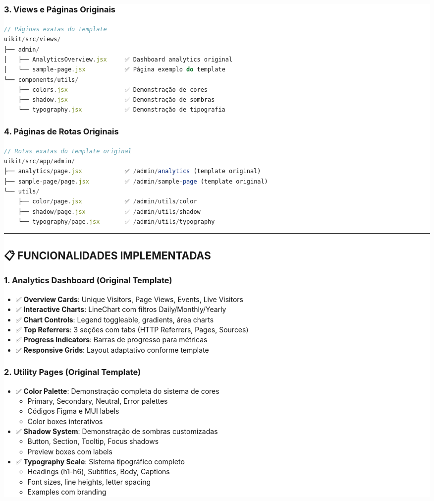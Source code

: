### **3. Views e Páginas Originais**

```javascript
// Páginas exatas do template
uikit/src/views/
├── admin/
│   ├── AnalyticsOverview.jsx     ✅ Dashboard analytics original
│   └── sample-page.jsx           ✅ Página exemplo do template
└── components/utils/
    ├── colors.jsx                ✅ Demonstração de cores
    ├── shadow.jsx                ✅ Demonstração de sombras
    └── typography.jsx            ✅ Demonstração de tipografia
```

### **4. Páginas de Rotas Originais**

```javascript
// Rotas exatas do template original
uikit/src/app/admin/
├── analytics/page.jsx            ✅ /admin/analytics (template original)
├── sample-page/page.jsx          ✅ /admin/sample-page (template original)
└── utils/
    ├── color/page.jsx            ✅ /admin/utils/color
    ├── shadow/page.jsx           ✅ /admin/utils/shadow
    └── typography/page.jsx       ✅ /admin/utils/typography
```

---

## 📋 FUNCIONALIDADES IMPLEMENTADAS

### **1. Analytics Dashboard (Original Template)**

- ✅ **Overview Cards**: Unique Visitors, Page Views, Events, Live Visitors
- ✅ **Interactive Charts**: LineChart com filtros Daily/Monthly/Yearly
- ✅ **Chart Controls**: Legend toggleable, gradients, área charts
- ✅ **Top Referrers**: 3 seções com tabs (HTTP Referrers, Pages, Sources)
- ✅ **Progress Indicators**: Barras de progresso para métricas
- ✅ **Responsive Grids**: Layout adaptativo conforme template

### **2. Utility Pages (Original Template)**

- ✅ **Color Palette**: Demonstração completa do sistema de cores
  - Primary, Secondary, Neutral, Error palettes
  - Códigos Figma e MUI labels
  - Color boxes interativos
- ✅ **Shadow System**: Demonstração de sombras customizadas
  - Button, Section, Tooltip, Focus shadows
  - Preview boxes com labels
- ✅ **Typography Scale**: Sistema tipográfico completo
  - Headings (h1-h6), Subtitles, Body, Captions
  - Font sizes, line heights, letter spacing
  - Examples com branding
